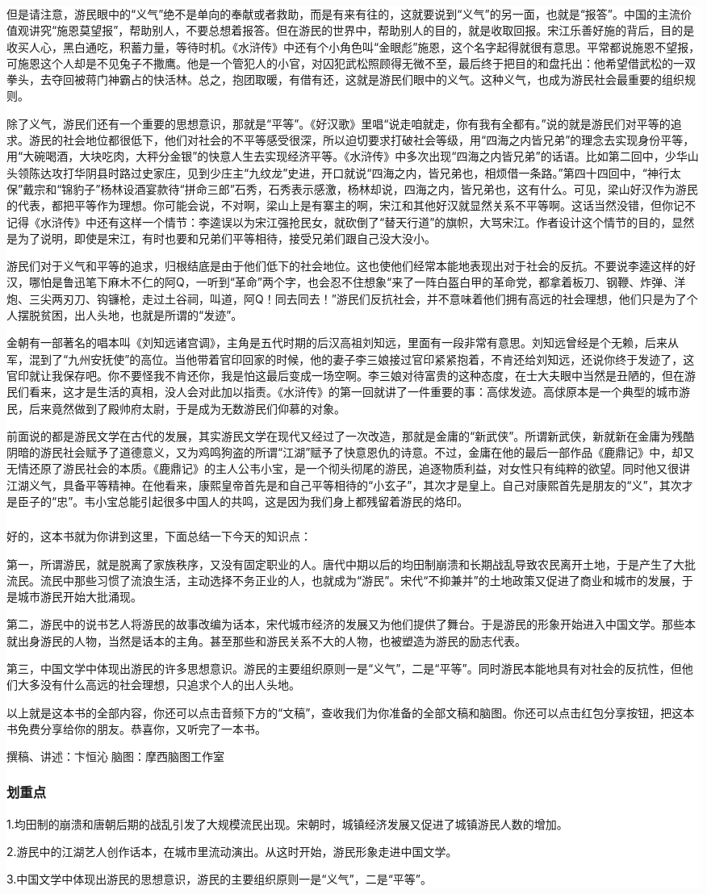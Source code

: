 但是请注意，游民眼中的“义气”绝不是单向的奉献或者救助，而是有来有往的，这就要说到“义气”的另一面，也就是“报答”。中国的主流价值观讲究“施恩莫望报”，帮助别人，不要总想着报答。但在游民的世界中，帮助别人的目的，就是收取回报。宋江乐善好施的背后，目的是收买人心，黑白通吃，积蓄力量，等待时机。《水浒传》中还有个小角色叫“金眼彪”施恩，这个名字起得就很有意思。平常都说施恩不望报，可施恩这个人却是不见兔子不撒鹰。他是一个管犯人的小官，对囚犯武松照顾得无微不至，最后终于把目的和盘托出：他希望借武松的一双拳头，去夺回被蒋门神霸占的快活林。总之，抱团取暖，有借有还，这就是游民们眼中的义气。这种义气，也成为游民社会最重要的组织规则。

除了义气，游民们还有一个重要的思想意识，那就是“平等”。《好汉歌》里唱“说走咱就走，你有我有全都有。”说的就是游民们对平等的追求。游民的社会地位都很低下，他们对社会的不平等感受很深，所以迫切要求打破社会等级，用“四海之内皆兄弟”的理念去实现身份平等，用“大碗喝酒，大块吃肉，大秤分金银”的快意人生去实现经济平等。《水浒传》中多次出现“四海之内皆兄弟”的话语。比如第二回中，少华山头领陈达攻打华阴县时路过史家庄，见到少庄主“九纹龙”史进，开口就说“四海之内，皆兄弟也，相烦借一条路。”第四十四回中，“神行太保”戴宗和“锦豹子”杨林设酒宴款待“拼命三郎”石秀，石秀表示感激，杨林却说，四海之内，皆兄弟也，这有什么。可见，梁山好汉作为游民的代表，都把平等作为理想。你可能会说，不对啊，梁山上是有寨主的啊，宋江和其他好汉就显然关系不平等啊。这话当然没错，但你记不记得《水浒传》中还有这样一个情节：李逵误以为宋江强抢民女，就砍倒了“替天行道”的旗帜，大骂宋江。作者设计这个情节的目的，显然是为了说明，即使是宋江，有时也要和兄弟们平等相待，接受兄弟们跟自己没大没小。

游民们对于义气和平等的追求，归根结底是由于他们低下的社会地位。这也使他们经常本能地表现出对于社会的反抗。不要说李逵这样的好汉，哪怕是鲁迅笔下麻木不仁的阿Q，一听到“革命”两个字，也会忍不住想象“来了一阵白盔白甲的革命党，都拿着板刀、钢鞭、炸弹、洋炮、三尖两刃刀、钩镰枪，走过土谷祠，叫道，阿Q！同去同去！”游民们反抗社会，并不意味着他们拥有高远的社会理想，他们只是为了个人摆脱贫困，出人头地，也就是所谓的“发迹”。

金朝有一部著名的唱本叫《刘知远诸宫调》，主角是五代时期的后汉高祖刘知远，里面有一段非常有意思。刘知远曾经是个无赖，后来从军，混到了“九州安抚使”的高位。当他带着官印回家的时候，他的妻子李三娘接过官印紧紧抱着，不肯还给刘知远，还说你终于发迹了，这官印就让我保存吧。你不要怪我不肯还你，我是怕这最后变成一场空啊。李三娘对待富贵的这种态度，在士大夫眼中当然是丑陋的，但在游民们看来，这才是生活的真相，没人会对此加以指责。《水浒传》的第一回就讲了一件重要的事：高俅发迹。高俅原本是一个典型的城市游民，后来竟然做到了殿帅府太尉，于是成为无数游民们仰慕的对象。

前面说的都是游民文学在古代的发展，其实游民文学在现代又经过了一次改造，那就是金庸的“新武侠”。所谓新武侠，新就新在金庸为残酷阴暗的游民社会赋予了道德意义，又为鸡鸣狗盗的所谓“江湖”赋予了快意恩仇的诗意。不过，金庸在他的最后一部作品《鹿鼎记》中，却又无情还原了游民社会的本质。《鹿鼎记》的主人公韦小宝，是一个彻头彻尾的游民，追逐物质利益，对女性只有纯粹的欲望。同时他又很讲江湖义气，具备平等精神。在他看来，康熙皇帝首先是和自己平等相待的“小玄子”，其次才是皇上。自己对康熙首先是朋友的“义”，其次才是臣子的“忠”。韦小宝总能引起很多中国人的共鸣，这是因为我们身上都残留着游民的烙印。

###  



好的，这本书就为你讲到这里，下面总结一下今天的知识点：

第一，所谓游民，就是脱离了家族秩序，又没有固定职业的人。唐代中期以后的均田制崩溃和长期战乱导致农民离开土地，于是产生了大批流民。流民中那些习惯了流浪生活，主动选择不务正业的人，也就成为“游民”。宋代“不抑兼并”的土地政策又促进了商业和城市的发展，于是城市游民开始大批涌现。

第二，游民中的说书艺人将游民的故事改编为话本，宋代城市经济的发展又为他们提供了舞台。于是游民的形象开始进入中国文学。那些本就出身游民的人物，当然是话本的主角。甚至那些和游民关系不大的人物，也被塑造为游民的励志代表。

第三，中国文学中体现出游民的许多思想意识。游民的主要组织原则一是“义气”，二是“平等”。同时游民本能地具有对社会的反抗性，但他们大多没有什么高远的社会理想，只追求个人的出人头地。

以上就是这本书的全部内容，你还可以点击音频下方的“文稿”，查收我们为你准备的全部文稿和脑图。你还可以点击红包分享按钮，把这本书免费分享给你的朋友。恭喜你，又听完了一本书。

撰稿、讲述：卞恒沁
脑图：摩西脑图工作室

### 划重点

 1.均田制的崩溃和唐朝后期的战乱引发了大规模流民出现。宋朝时，城镇经济发展又促进了城镇游民人数的增加。

 2.游民中的江湖艺人创作话本，在城市里流动演出。从这时开始，游民形象走进中国文学。

 3.中国文学中体现出游民的思想意识，游民的主要组织原则一是“义气”，二是“平等”。

